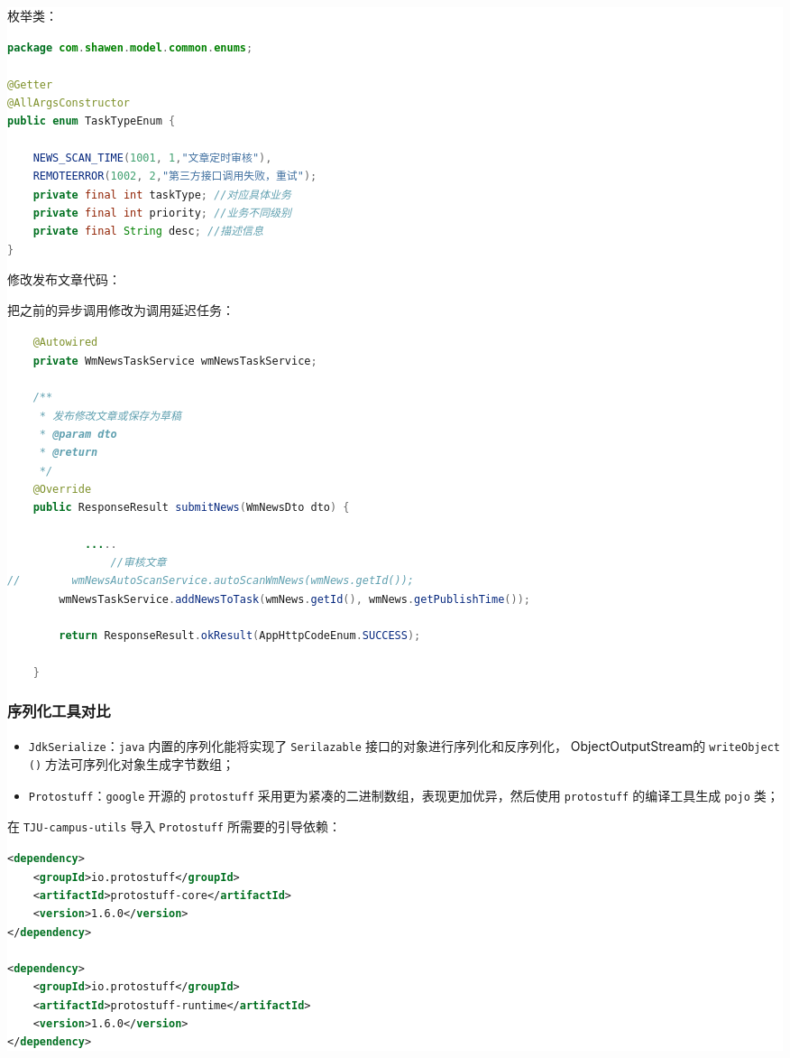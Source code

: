 枚举类：

```java
package com.shawen.model.common.enums;

@Getter
@AllArgsConstructor
public enum TaskTypeEnum {

    NEWS_SCAN_TIME(1001, 1,"文章定时审核"),
    REMOTEERROR(1002, 2,"第三方接口调用失败，重试");
    private final int taskType; //对应具体业务
    private final int priority; //业务不同级别
    private final String desc; //描述信息
}
```



修改发布文章代码：

把之前的异步调用修改为调用延迟任务：

```java
    @Autowired
    private WmNewsTaskService wmNewsTaskService;

    /**
     * 发布修改文章或保存为草稿
     * @param dto
     * @return
     */
    @Override
    public ResponseResult submitNews(WmNewsDto dto) {        

			.....
				//审核文章
//        wmNewsAutoScanService.autoScanWmNews(wmNews.getId());
        wmNewsTaskService.addNewsToTask(wmNews.getId(), wmNews.getPublishTime());
        
        return ResponseResult.okResult(AppHttpCodeEnum.SUCCESS);

    }
```



### 序列化工具对比

- `JdkSerialize`：`java` 内置的序列化能将实现了 `Serilazable` 接口的对象进行序列化和反序列化， ObjectOutputStream的  `writeObject()` 方法可序列化对象生成字节数组；

- `Protostuff`：`google` 开源的 `protostuff` 采用更为紧凑的二进制数组，表现更加优异，然后使用 `protostuff` 的编译工具生成 `pojo` 类；

在 `TJU-campus-utils` 导入 `Protostuff` 所需要的引导依赖：

```xml
<dependency>
    <groupId>io.protostuff</groupId>
    <artifactId>protostuff-core</artifactId>
    <version>1.6.0</version>
</dependency>

<dependency>
    <groupId>io.protostuff</groupId>
    <artifactId>protostuff-runtime</artifactId>
    <version>1.6.0</version>
</dependency>
```
